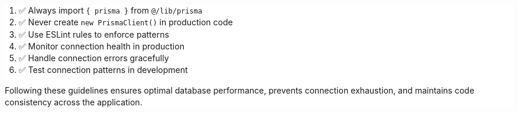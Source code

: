 1. ✅ Always import `{ prisma }` from `@/lib/prisma`
2. ✅ Never create `new PrismaClient()` in production code
3. ✅ Use ESLint rules to enforce patterns
4. ✅ Monitor connection health in production
5. ✅ Handle connection errors gracefully
6. ✅ Test connection patterns in development

Following these guidelines ensures optimal database performance, prevents connection exhaustion, and maintains code consistency across the application.
